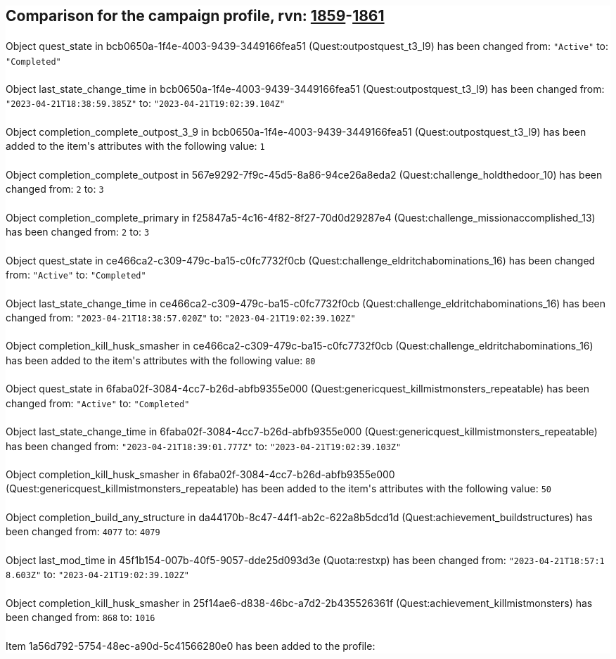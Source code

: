 ## Comparison for the campaign profile, rvn: [1859](https://github.com/PRO100KatYT/FortniteProfileRevisions/tree/main/profiles/campaign/1859%20campaign.json)-[1861](https://github.com/PRO100KatYT/FortniteProfileRevisions/tree/main/profiles/campaign/1861%20campaign.json)

Object quest_state in bcb0650a-1f4e-4003-9439-3449166fea51 (Quest:outpostquest_t3_l9) has been changed from: `"Active"` to: `"Completed"`
<br><br>
Object last_state_change_time in bcb0650a-1f4e-4003-9439-3449166fea51 (Quest:outpostquest_t3_l9) has been changed from: `"2023-04-21T18:38:59.385Z"` to: `"2023-04-21T19:02:39.104Z"`
<br><br>
Object completion_complete_outpost_3_9 in bcb0650a-1f4e-4003-9439-3449166fea51 (Quest:outpostquest_t3_l9) has been added to the item's attributes with the following value: `1`
<br><br>
Object completion_complete_outpost in 567e9292-7f9c-45d5-8a86-94ce26a8eda2 (Quest:challenge_holdthedoor_10) has been changed from: `2` to: `3`
<br><br>
Object completion_complete_primary in f25847a5-4c16-4f82-8f27-70d0d29287e4 (Quest:challenge_missionaccomplished_13) has been changed from: `2` to: `3`
<br><br>
Object quest_state in ce466ca2-c309-479c-ba15-c0fc7732f0cb (Quest:challenge_eldritchabominations_16) has been changed from: `"Active"` to: `"Completed"`
<br><br>
Object last_state_change_time in ce466ca2-c309-479c-ba15-c0fc7732f0cb (Quest:challenge_eldritchabominations_16) has been changed from: `"2023-04-21T18:38:57.020Z"` to: `"2023-04-21T19:02:39.102Z"`
<br><br>
Object completion_kill_husk_smasher in ce466ca2-c309-479c-ba15-c0fc7732f0cb (Quest:challenge_eldritchabominations_16) has been added to the item's attributes with the following value: `80`
<br><br>
Object quest_state in 6faba02f-3084-4cc7-b26d-abfb9355e000 (Quest:genericquest_killmistmonsters_repeatable) has been changed from: `"Active"` to: `"Completed"`
<br><br>
Object last_state_change_time in 6faba02f-3084-4cc7-b26d-abfb9355e000 (Quest:genericquest_killmistmonsters_repeatable) has been changed from: `"2023-04-21T18:39:01.777Z"` to: `"2023-04-21T19:02:39.103Z"`
<br><br>
Object completion_kill_husk_smasher in 6faba02f-3084-4cc7-b26d-abfb9355e000 (Quest:genericquest_killmistmonsters_repeatable) has been added to the item's attributes with the following value: `50`
<br><br>
Object completion_build_any_structure in da44170b-8c47-44f1-ab2c-622a8b5dcd1d (Quest:achievement_buildstructures) has been changed from: `4077` to: `4079`
<br><br>
Object last_mod_time in 45f1b154-007b-40f5-9057-dde25d093d3e (Quota:restxp) has been changed from: `"2023-04-21T18:57:18.603Z"` to: `"2023-04-21T19:02:39.102Z"`
<br><br>
Object completion_kill_husk_smasher in 25f14ae6-d838-46bc-a7d2-2b435526361f (Quest:achievement_killmistmonsters) has been changed from: `868` to: `1016`
<br><br>
Item 1a56d792-5754-48ec-a90d-5c41566280e0 has been added to the profile:
